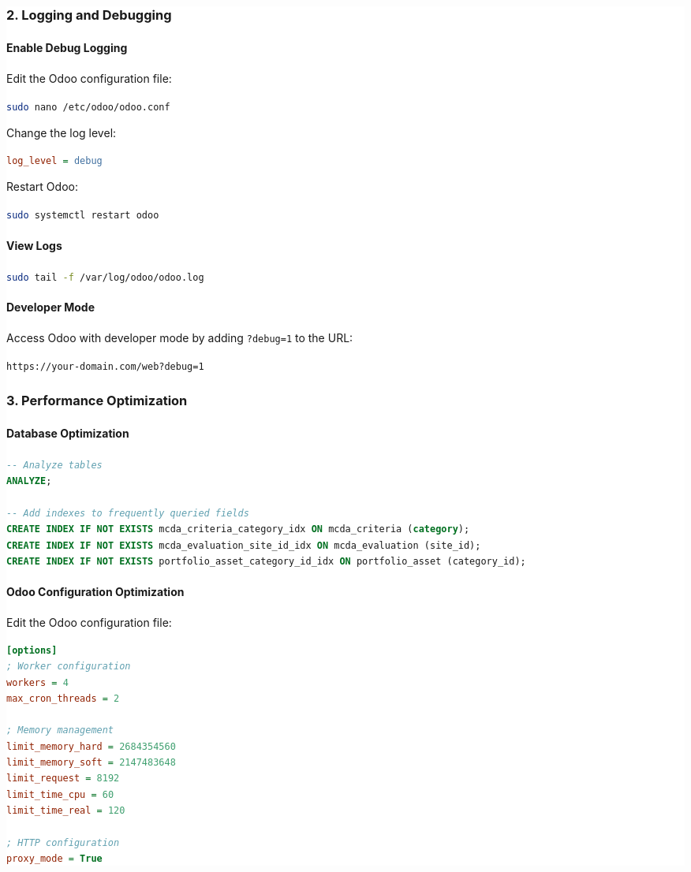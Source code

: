 ### 2. Logging and Debugging

#### Enable Debug Logging

Edit the Odoo configuration file:

```bash
sudo nano /etc/odoo/odoo.conf
```

Change the log level:

```ini
log_level = debug
```

Restart Odoo:

```bash
sudo systemctl restart odoo
```

#### View Logs

```bash
sudo tail -f /var/log/odoo/odoo.log
```

#### Developer Mode

Access Odoo with developer mode by adding `?debug=1` to the URL:

```
https://your-domain.com/web?debug=1
```

### 3. Performance Optimization

#### Database Optimization

```sql
-- Analyze tables
ANALYZE;

-- Add indexes to frequently queried fields
CREATE INDEX IF NOT EXISTS mcda_criteria_category_idx ON mcda_criteria (category);
CREATE INDEX IF NOT EXISTS mcda_evaluation_site_id_idx ON mcda_evaluation (site_id);
CREATE INDEX IF NOT EXISTS portfolio_asset_category_id_idx ON portfolio_asset (category_id);
```

#### Odoo Configuration Optimization

Edit the Odoo configuration file:

```ini
[options]
; Worker configuration
workers = 4
max_cron_threads = 2

; Memory management
limit_memory_hard = 2684354560
limit_memory_soft = 2147483648
limit_request = 8192
limit_time_cpu = 60
limit_time_real = 120

; HTTP configuration
proxy_mode = True
```
